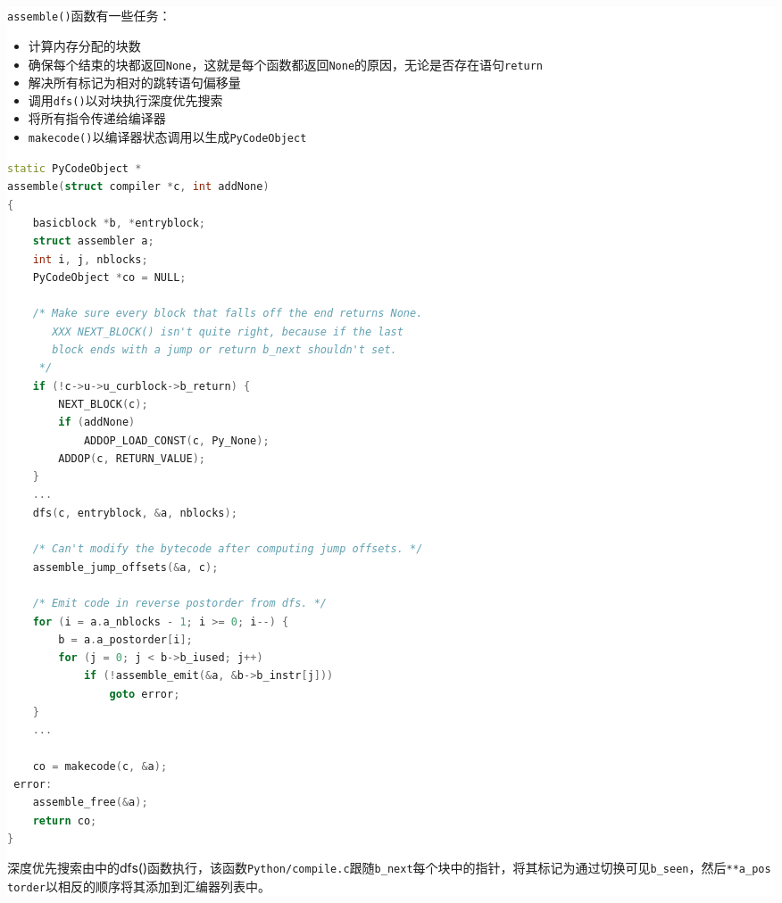 `assemble()`函数有一些任务：

* 计算内存分配的块数
* 确保每个结束的块都返回`None`，这就是每个函数都返回`None`的原因，无论是否存在语句`return`
* 解决所有标记为相对的跳转语句偏移量
* 调用`dfs()`以对块执行深度优先搜索
* 将所有指令传递给编译器
* `makecode()`以编译器状态调用以生成`PyCodeObject`

```cpp
static PyCodeObject *
assemble(struct compiler *c, int addNone)
{
    basicblock *b, *entryblock;
    struct assembler a;
    int i, j, nblocks;
    PyCodeObject *co = NULL;

    /* Make sure every block that falls off the end returns None.
       XXX NEXT_BLOCK() isn't quite right, because if the last
       block ends with a jump or return b_next shouldn't set.
     */
    if (!c->u->u_curblock->b_return) {
        NEXT_BLOCK(c);
        if (addNone)
            ADDOP_LOAD_CONST(c, Py_None);
        ADDOP(c, RETURN_VALUE);
    }
    ...
    dfs(c, entryblock, &a, nblocks);

    /* Can't modify the bytecode after computing jump offsets. */
    assemble_jump_offsets(&a, c);

    /* Emit code in reverse postorder from dfs. */
    for (i = a.a_nblocks - 1; i >= 0; i--) {
        b = a.a_postorder[i];
        for (j = 0; j < b->b_iused; j++)
            if (!assemble_emit(&a, &b->b_instr[j]))
                goto error;
    }
    ...

    co = makecode(c, &a);
 error:
    assemble_free(&a);
    return co;
}
```

深度优先搜索由中的dfs()函数执行，该函数`Python/compile.c`跟随`b_next`每个块中的指针，将其标记为通过切换可见`b_seen`，然后`**a_postorder`以相反的顺序将其添加到汇编器列表中。
